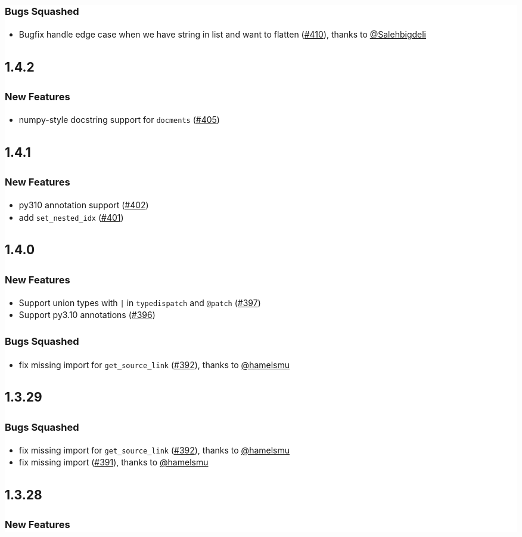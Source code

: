 ### Bugs Squashed

- Bugfix handle edge case when we have string in list and want to flatten ([#410](https://github.com/fastai/fastcore/pull/410)), thanks to [@Salehbigdeli](https://github.com/Salehbigdeli)


## 1.4.2

### New Features

- numpy-style docstring support for `docments` ([#405](https://github.com/fastai/fastcore/issues/405))


## 1.4.1

### New Features

- py310 annotation support ([#402](https://github.com/fastai/fastcore/issues/402))
- add `set_nested_idx` ([#401](https://github.com/fastai/fastcore/issues/401))


## 1.4.0

### New Features

- Support union types with `|` in `typedispatch` and `@patch` ([#397](https://github.com/fastai/fastcore/issues/397))
- Support py3.10 annotations ([#396](https://github.com/fastai/fastcore/issues/396))

### Bugs Squashed

- fix missing import for `get_source_link` ([#392](https://github.com/fastai/fastcore/pull/392)), thanks to [@hamelsmu](https://github.com/hamelsmu)


## 1.3.29


### Bugs Squashed

- fix missing import for `get_source_link` ([#392](https://github.com/fastai/fastcore/pull/392)), thanks to [@hamelsmu](https://github.com/hamelsmu)
- fix missing import ([#391](https://github.com/fastai/fastcore/pull/391)), thanks to [@hamelsmu](https://github.com/hamelsmu)


## 1.3.28

### New Features
